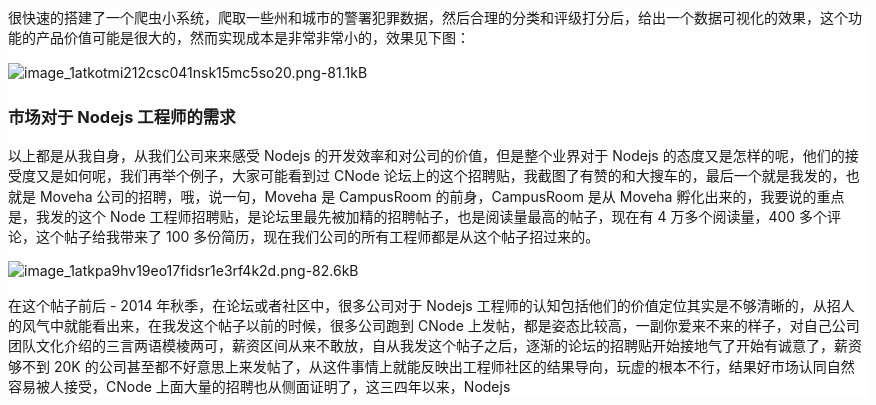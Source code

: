 &#x5F88;&#x5FEB;&#x901F;&#x7684;&#x642D;&#x5EFA;&#x4E86;&#x4E00;&#x4E2A;&#x722C;&#x866B;&#x5C0F;&#x7CFB;&#x7EDF;&#xFF0C;&#x722C;&#x53D6;&#x4E00;&#x4E9B;&#x5DDE;&#x548C;&#x57CE;&#x5E02;&#x7684;&#x8B66;&#x7F72;&#x72AF;&#x7F6A;&#x6570;&#x636E;&#xFF0C;&#x7136;&#x540E;&#x5408;&#x7406;&#x7684;&#x5206;&#x7C7B;&#x548C;&#x8BC4;&#x7EA7;&#x6253;&#x5206;&#x540E;&#xFF0C;&#x7ED9;&#x51FA;&#x4E00;&#x4E2A;&#x6570;&#x636E;&#x53EF;&#x89C6;&#x5316;&#x7684;&#x6548;&#x679C;&#xFF0C;&#x8FD9;&#x4E2A;&#x529F;&#x80FD;&#x7684;&#x4EA7;&#x54C1;&#x4EF7;&#x503C;&#x53EF;&#x80FD;&#x662F;&#x5F88;&#x5927;&#x7684;&#xFF0C;&#x7136;&#x800C;&#x5B9E;&#x73B0;&#x6210;&#x672C;&#x662F;&#x975E;&#x5E38;&#x975E;&#x5E38;&#x5C0F;&#x7684;&#xFF0C;&#x6548;&#x679C;&#x89C1;&#x4E0B;&#x56FE;&#xFF1A;</p><p><span class="img-wrap"><img data-src="/img/remote/1460000007025065?w=712&amp;h=328" src="https://static.alili.tech/img/remote/1460000007025065?w=712&amp;h=328" alt="image_1atkotmi212csc041nsk15mc5so20.png-81.1kB" title="image_1atkotmi212csc041nsk15mc5so20.png-81.1kB" style="cursor:pointer"></span></p><h3 id="articleHeader4">&#x5E02;&#x573A;&#x5BF9;&#x4E8E; Nodejs &#x5DE5;&#x7A0B;&#x5E08;&#x7684;&#x9700;&#x6C42;</h3><p>&#x4EE5;&#x4E0A;&#x90FD;&#x662F;&#x4ECE;&#x6211;&#x81EA;&#x8EAB;&#xFF0C;&#x4ECE;&#x6211;&#x4EEC;&#x516C;&#x53F8;&#x6765;&#x6765;&#x611F;&#x53D7; Nodejs &#x7684;&#x5F00;&#x53D1;&#x6548;&#x7387;&#x548C;&#x5BF9;&#x516C;&#x53F8;&#x7684;&#x4EF7;&#x503C;&#xFF0C;&#x4F46;&#x662F;&#x6574;&#x4E2A;&#x4E1A;&#x754C;&#x5BF9;&#x4E8E; Nodejs &#x7684;&#x6001;&#x5EA6;&#x53C8;&#x662F;&#x600E;&#x6837;&#x7684;&#x5462;&#xFF0C;&#x4ED6;&#x4EEC;&#x7684;&#x63A5;&#x53D7;&#x5EA6;&#x53C8;&#x662F;&#x5982;&#x4F55;&#x5462;&#xFF0C;&#x6211;&#x4EEC;&#x518D;&#x4E3E;&#x4E2A;&#x4F8B;&#x5B50;&#xFF0C;&#x5927;&#x5BB6;&#x53EF;&#x80FD;&#x770B;&#x5230;&#x8FC7; CNode &#x8BBA;&#x575B;&#x4E0A;&#x7684;&#x8FD9;&#x4E2A;&#x62DB;&#x8058;&#x8D34;&#xFF0C;&#x6211;&#x622A;&#x56FE;&#x4E86;&#x6709;&#x8D5E;&#x7684;&#x548C;&#x5927;&#x641C;&#x8F66;&#x7684;&#xFF0C;&#x6700;&#x540E;&#x4E00;&#x4E2A;&#x5C31;&#x662F;&#x6211;&#x53D1;&#x7684;&#xFF0C;&#x4E5F;&#x5C31;&#x662F; Moveha &#x516C;&#x53F8;&#x7684;&#x62DB;&#x8058;&#xFF0C;&#x54E6;&#xFF0C;&#x8BF4;&#x4E00;&#x53E5;&#xFF0C;Moveha &#x662F; CampusRoom &#x7684;&#x524D;&#x8EAB;&#xFF0C;CampusRoom &#x662F;&#x4ECE; Moveha &#x5B75;&#x5316;&#x51FA;&#x6765;&#x7684;&#xFF0C;&#x6211;&#x8981;&#x8BF4;&#x7684;&#x91CD;&#x70B9;&#x662F;&#xFF0C;&#x6211;&#x53D1;&#x7684;&#x8FD9;&#x4E2A; Node &#x5DE5;&#x7A0B;&#x5E08;&#x62DB;&#x8058;&#x8D34;&#xFF0C;&#x662F;&#x8BBA;&#x575B;&#x91CC;&#x6700;&#x5148;&#x88AB;&#x52A0;&#x7CBE;&#x7684;&#x62DB;&#x8058;&#x5E16;&#x5B50;&#xFF0C;&#x4E5F;&#x662F;&#x9605;&#x8BFB;&#x91CF;&#x6700;&#x9AD8;&#x7684;&#x5E16;&#x5B50;&#xFF0C;&#x73B0;&#x5728;&#x6709; 4 &#x4E07;&#x591A;&#x4E2A;&#x9605;&#x8BFB;&#x91CF;&#xFF0C;400 &#x591A;&#x4E2A;&#x8BC4;&#x8BBA;&#xFF0C;&#x8FD9;&#x4E2A;&#x5E16;&#x5B50;&#x7ED9;&#x6211;&#x5E26;&#x6765;&#x4E86; 100 &#x591A;&#x4EFD;&#x7B80;&#x5386;&#xFF0C;&#x73B0;&#x5728;&#x6211;&#x4EEC;&#x516C;&#x53F8;&#x7684;&#x6240;&#x6709;&#x5DE5;&#x7A0B;&#x5E08;&#x90FD;&#x662F;&#x4ECE;&#x8FD9;&#x4E2A;&#x5E16;&#x5B50;&#x62DB;&#x8FC7;&#x6765;&#x7684;&#x3002;</p><p><span class="img-wrap"><img data-src="/img/remote/1460000007025066?w=713&amp;h=175" src="https://static.alili.tech/img/remote/1460000007025066?w=713&amp;h=175" alt="image_1atkpa9hv19eo17fidsr1e3rf4k2d.png-82.6kB" title="image_1atkpa9hv19eo17fidsr1e3rf4k2d.png-82.6kB" style="cursor:pointer"></span></p><p>&#x5728;&#x8FD9;&#x4E2A;&#x5E16;&#x5B50;&#x524D;&#x540E; - 2014 &#x5E74;&#x79CB;&#x5B63;&#xFF0C;&#x5728;&#x8BBA;&#x575B;&#x6216;&#x8005;&#x793E;&#x533A;&#x4E2D;&#xFF0C;&#x5F88;&#x591A;&#x516C;&#x53F8;&#x5BF9;&#x4E8E; Nodejs &#x5DE5;&#x7A0B;&#x5E08;&#x7684;&#x8BA4;&#x77E5;&#x5305;&#x62EC;&#x4ED6;&#x4EEC;&#x7684;&#x4EF7;&#x503C;&#x5B9A;&#x4F4D;&#x5176;&#x5B9E;&#x662F;&#x4E0D;&#x591F;&#x6E05;&#x6670;&#x7684;&#xFF0C;&#x4ECE;&#x62DB;&#x4EBA;&#x7684;&#x98CE;&#x6C14;&#x4E2D;&#x5C31;&#x80FD;&#x770B;&#x51FA;&#x6765;&#xFF0C;&#x5728;&#x6211;&#x53D1;&#x8FD9;&#x4E2A;&#x5E16;&#x5B50;&#x4EE5;&#x524D;&#x7684;&#x65F6;&#x5019;&#xFF0C;&#x5F88;&#x591A;&#x516C;&#x53F8;&#x8DD1;&#x5230; CNode &#x4E0A;&#x53D1;&#x5E16;&#xFF0C;&#x90FD;&#x662F;&#x59FF;&#x6001;&#x6BD4;&#x8F83;&#x9AD8;&#xFF0C;&#x4E00;&#x526F;&#x4F60;&#x7231;&#x6765;&#x4E0D;&#x6765;&#x7684;&#x6837;&#x5B50;&#xFF0C;&#x5BF9;&#x81EA;&#x5DF1;&#x516C;&#x53F8;&#x56E2;&#x961F;&#x6587;&#x5316;&#x4ECB;&#x7ECD;&#x7684;&#x4E09;&#x8A00;&#x4E24;&#x8BED;&#x6A21;&#x68F1;&#x4E24;&#x53EF;&#xFF0C;&#x85AA;&#x8D44;&#x533A;&#x95F4;&#x4ECE;&#x6765;&#x4E0D;&#x6562;&#x653E;&#xFF0C;&#x81EA;&#x4ECE;&#x6211;&#x53D1;&#x8FD9;&#x4E2A;&#x5E16;&#x5B50;&#x4E4B;&#x540E;&#xFF0C;&#x9010;&#x6E10;&#x7684;&#x8BBA;&#x575B;&#x7684;&#x62DB;&#x8058;&#x8D34;&#x5F00;&#x59CB;&#x63A5;&#x5730;&#x6C14;&#x4E86;&#x5F00;&#x59CB;&#x6709;&#x8BDA;&#x610F;&#x4E86;&#xFF0C;&#x85AA;&#x8D44;&#x591F;&#x4E0D;&#x5230; 20K &#x7684;&#x516C;&#x53F8;&#x751A;&#x81F3;&#x90FD;&#x4E0D;&#x597D;&#x610F;&#x601D;&#x4E0A;&#x6765;&#x53D1;&#x5E16;&#x4E86;&#xFF0C;&#x4ECE;&#x8FD9;&#x4EF6;&#x4E8B;&#x60C5;&#x4E0A;&#x5C31;&#x80FD;&#x53CD;&#x6620;&#x51FA;&#x5DE5;&#x7A0B;&#x5E08;&#x793E;&#x533A;&#x7684;&#x7ED3;&#x679C;&#x5BFC;&#x5411;&#xFF0C;&#x73A9;&#x865A;&#x7684;&#x6839;&#x672C;&#x4E0D;&#x884C;&#xFF0C;&#x7ED3;&#x679C;&#x597D;&#x5E02;&#x573A;&#x8BA4;&#x540C;&#x81EA;&#x7136;&#x5BB9;&#x6613;&#x88AB;&#x4EBA;&#x63A5;&#x53D7;&#xFF0C;CNode &#x4E0A;&#x9762;&#x5927;&#x91CF;&#x7684;&#x62DB;&#x8058;&#x4E5F;&#x4ECE;&#x4FA7;&#x9762;&#x8BC1;&#x660E;&#x4E86;&#xFF0C;&#x8FD9;&#x4E09;&#x56DB;&#x5E74;&#x4EE5;&#x6765;&#xFF0C;Nodejs